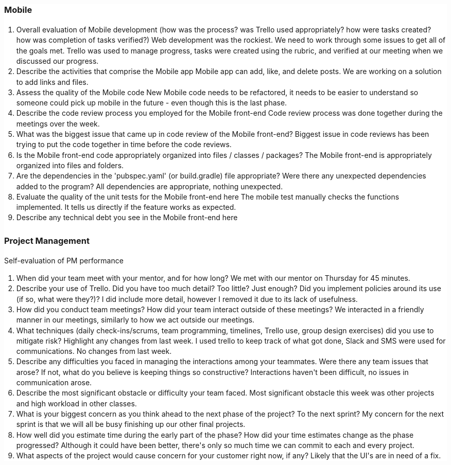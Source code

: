 ### Mobile

1. Overall evaluation of Mobile development (how was the process? was Trello used 
appropriately? how were tasks created? how was completion of tasks verified?)
	Web development was the rockiest. We need to work through some issues to get all of the goals met. Trello was used to manage progress, tasks were created using the rubric, and verified at our meeting when we discussed our progress.
2. Describe the activities that comprise the Mobile app
Mobile app can add, like, and delete posts. We are working on a solution to add links and files.
3. Assess the quality of the Mobile code
	New Mobile code needs to be refactored, it needs to be easier to understand so someone could pick up mobile in the future - even though this is the last phase.
4. Describe the code review process you employed for the Mobile front-end
	Code review process was done together during the meetings over the week.
5. What was the biggest issue that came up in code review of the Mobile front-end?
	Biggest issue in code reviews has been trying to put the code together in time before the code reviews.
6. Is the Mobile front-end code appropriately organized into files / classes / packages?
	The Mobile front-end is appropriately organized into files and folders.
7. Are the dependencies in the 'pubspec.yaml' (or build.gradle) file appropriate? Were there any unexpected dependencies added to the program?
	All dependencies are appropriate, nothing unexpected.
8. Evaluate the quality of the unit tests for the Mobile front-end here
	The mobile test manually checks the functions implemented. It tells us directly if the feature works as expected.
9. Describe any technical debt you see in the Mobile front-end here

### Project Management
Self-evaluation of PM performance

1. When did your team meet with your mentor, and for how long?
	We met with our mentor on Thursday for 45 minutes.
2. Describe your use of Trello.  Did you have too much detail?  Too little?  Just enough? Did you implement policies around its use (if so, what were they?)?
	I did include more detail, however I removed it due to its lack of usefulness. 
3. How did you conduct team meetings?  How did your team interact outside of these meetings?
	We interacted in a friendly manner in our meetings, similarly to how we act outside our meetings.
4. What techniques (daily check-ins/scrums, team programming, timelines, Trello use, group design exercises) did you use to mitigate risk? Highlight any changes from last week.
	I used trello to keep track of what got done, Slack and SMS were used for communications. No changes from last week.
5. Describe any difficulties you faced in managing the interactions among your teammates. Were there any team issues that arose? If not, what do you believe is keeping things so constructive?
	Interactions haven't been difficult, no issues in communication arose.
6. Describe the most significant obstacle or difficulty your team faced.
	Most significant obstacle this week was other projects and high workload in other classes.
7. What is your biggest concern as you think ahead to the next phase of the project? To the next sprint?
	My concern for the next sprint is that we will all be busy finishing up our other final projects.
8. How well did you estimate time during the early part of the phase?  How did your time estimates change as the phase progressed?
	Although it could have been better, there's only so much time we can commit to each and every project.
9. What aspects of the project would cause concern for your customer right now, if any?
	Likely that the UI's are in need of a fix.
